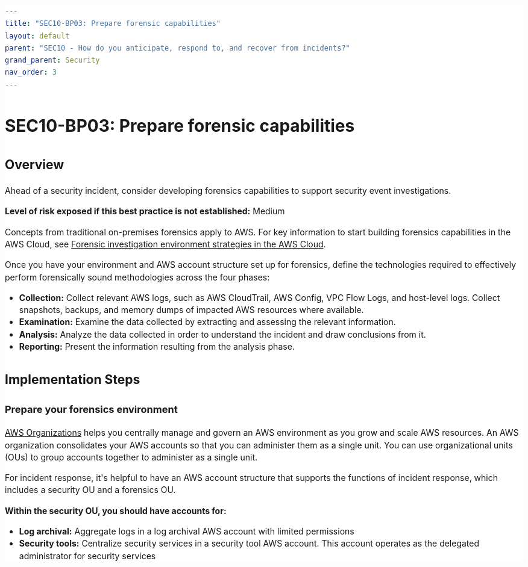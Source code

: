 ```yaml
---
title: "SEC10-BP03: Prepare forensic capabilities"
layout: default
parent: "SEC10 - How do you anticipate, respond to, and recover from incidents?"
grand_parent: Security
nav_order: 3
---
```


# SEC10-BP03: Prepare forensic capabilities

## Overview

Ahead of a security incident, consider developing forensics capabilities to support security event investigations.

**Level of risk exposed if this best practice is not established:** Medium

Concepts from traditional on-premises forensics apply to AWS. For key information to start building forensics capabilities in the AWS Cloud, see [Forensic investigation environment strategies in the AWS Cloud](https://docs.aws.amazon.com/whitepapers/latest/forensic-investigation-environment-strategies-in-the-aws-cloud/forensic-investigation-environment-strategies-in-the-aws-cloud.html).

Once you have your environment and AWS account structure set up for forensics, define the technologies required to effectively perform forensically sound methodologies across the four phases:

- **Collection:** Collect relevant AWS logs, such as AWS CloudTrail, AWS Config, VPC Flow Logs, and host-level logs. Collect snapshots, backups, and memory dumps of impacted AWS resources where available.
- **Examination:** Examine the data collected by extracting and assessing the relevant information.
- **Analysis:** Analyze the data collected in order to understand the incident and draw conclusions from it.
- **Reporting:** Present the information resulting from the analysis phase.

## Implementation Steps

### Prepare your forensics environment

[AWS Organizations](https://aws.amazon.com/organizations/) helps you centrally manage and govern an AWS environment as you grow and scale AWS resources. An AWS organization consolidates your AWS accounts so that you can administer them as a single unit. You can use organizational units (OUs) to group accounts together to administer as a single unit.

For incident response, it's helpful to have an AWS account structure that supports the functions of incident response, which includes a security OU and a forensics OU.

**Within the security OU, you should have accounts for:**
- **Log archival:** Aggregate logs in a log archival AWS account with limited permissions
- **Security tools:** Centralize security services in a security tool AWS account. This account operates as the delegated administrator for security services
